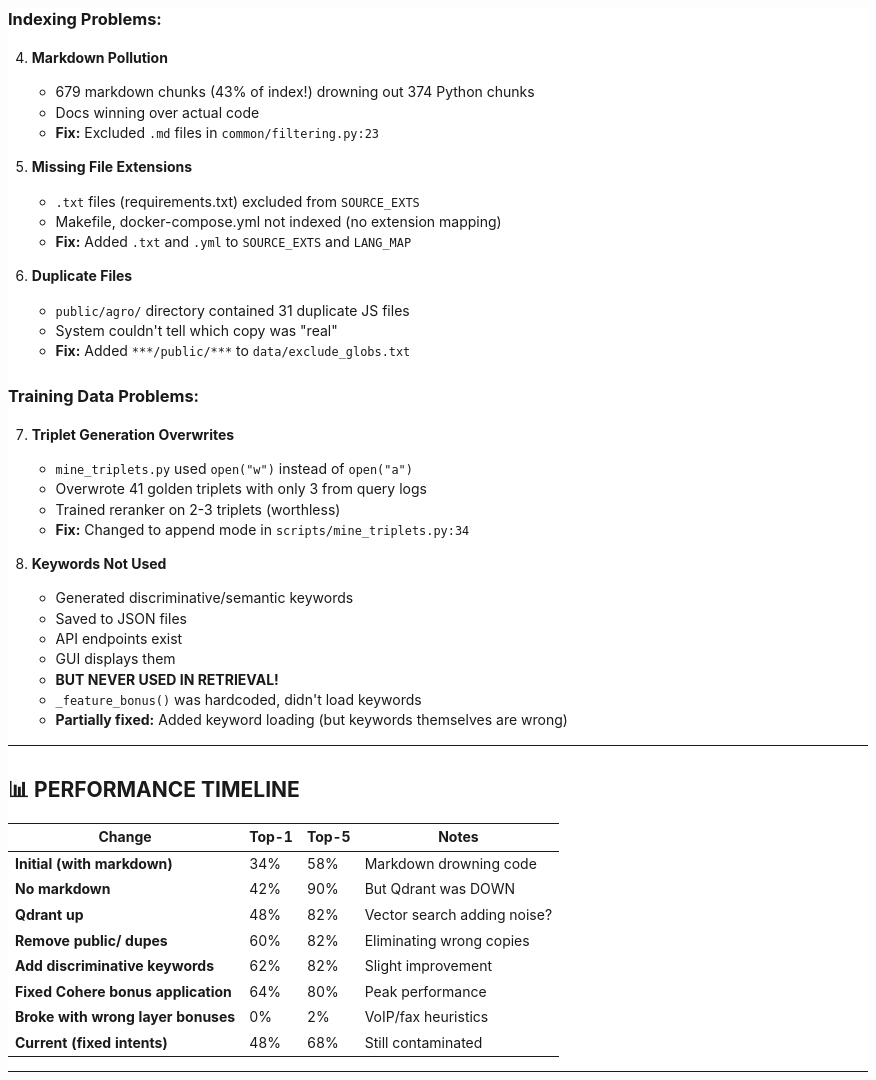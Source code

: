 ### Indexing Problems:

4. **Markdown Pollution**
   - 679 markdown chunks (43% of index!) drowning out 374 Python chunks
   - Docs winning over actual code
   - **Fix:** Excluded `.md` files in `common/filtering.py:23`

5. **Missing File Extensions**
   - `.txt` files (requirements.txt) excluded from `SOURCE_EXTS`
   - Makefile, docker-compose.yml not indexed (no extension mapping)
   - **Fix:** Added `.txt` and `.yml` to `SOURCE_EXTS` and `LANG_MAP`

6. **Duplicate Files**
   - `public/agro/` directory contained 31 duplicate JS files
   - System couldn't tell which copy was "real"
   - **Fix:** Added `***/public/***` to `data/exclude_globs.txt`

### Training Data Problems:

7. **Triplet Generation Overwrites**
   - `mine_triplets.py` used `open("w")` instead of `open("a")`  
   - Overwrote 41 golden triplets with only 3 from query logs
   - Trained reranker on 2-3 triplets (worthless)
   - **Fix:** Changed to append mode in `scripts/mine_triplets.py:34`

8. **Keywords Not Used**
   - Generated discriminative/semantic keywords
   - Saved to JSON files
   - API endpoints exist
   - GUI displays them
   - **BUT NEVER USED IN RETRIEVAL!**
   - `_feature_bonus()` was hardcoded, didn't load keywords
   - **Partially fixed:** Added keyword loading (but keywords themselves are wrong)

---

## 📊 PERFORMANCE TIMELINE

| Change | Top-1 | Top-5 | Notes |
|--------|-------|-------|-------|
| **Initial (with markdown)** | 34% | 58% | Markdown drowning code |
| **No markdown** | 42% | 90% | But Qdrant was DOWN |
| **Qdrant up** | 48% | 82% | Vector search adding noise? |
| **Remove public/ dupes** | 60% | 82% | Eliminating wrong copies |
| **Add discriminative keywords** | 62% | 82% | Slight improvement |
| **Fixed Cohere bonus application** | 64% | 80% | Peak performance |
| **Broke with wrong layer bonuses** | 0% | 2% | VoIP/fax heuristics |
| **Current (fixed intents)** | 48% | 68% | Still contaminated |

---
